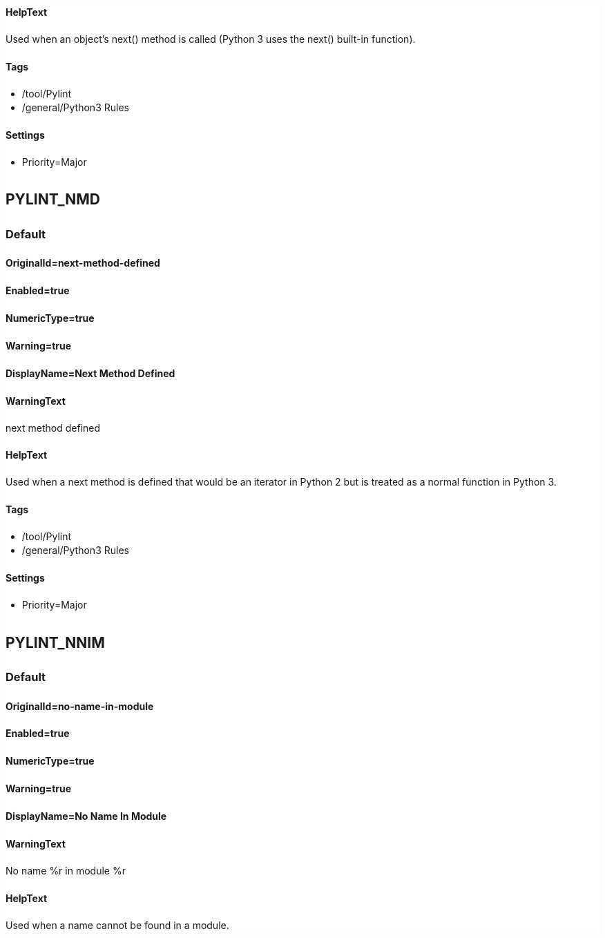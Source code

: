 #### HelpText
  Used when an object’s next() method is called (Python 3 uses the next() built-in function).


#### Tags
- /tool/Pylint
- /general/Python3 Rules

#### Settings
- Priority=Major


## PYLINT_NMD
### Default
#### OriginalId=next-method-defined
#### Enabled=true
#### NumericType=true
#### Warning=true
#### DisplayName=Next Method Defined
#### WarningText
  next method defined

#### HelpText
  Used when a next method is defined that would be an iterator in Python 2 but is treated as a normal function in Python 3.


#### Tags
- /tool/Pylint
- /general/Python3 Rules

#### Settings
- Priority=Major


## PYLINT_NNIM
### Default
#### OriginalId=no-name-in-module
#### Enabled=true
#### NumericType=true
#### Warning=true
#### DisplayName=No Name In Module
#### WarningText
  No name %r in module %r

#### HelpText
  Used when a name cannot be found in a module.
